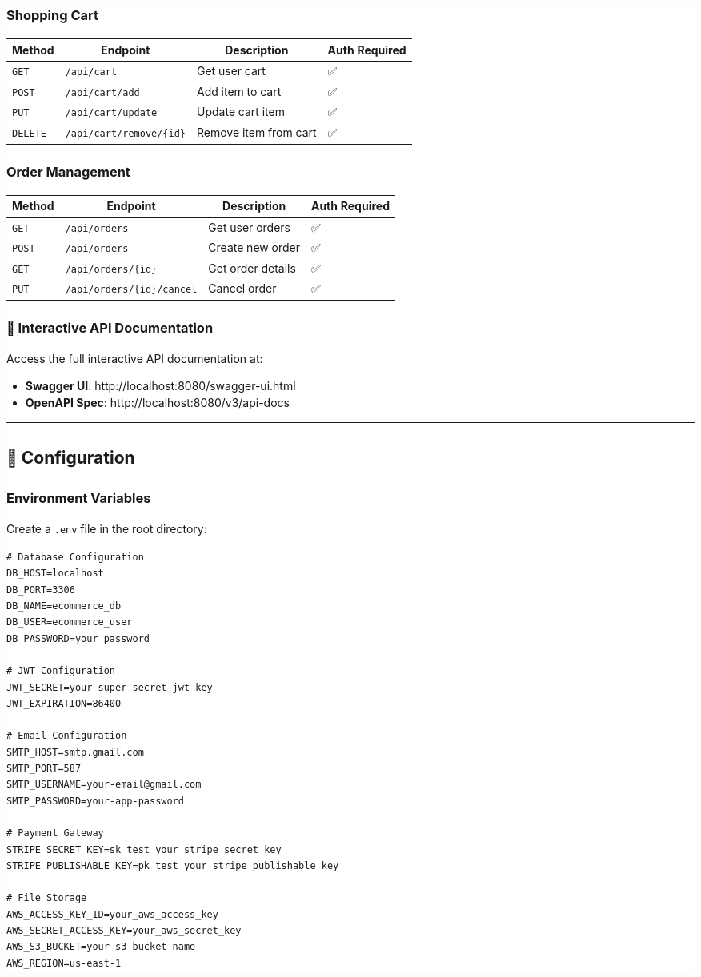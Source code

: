 ### Shopping Cart

| Method | Endpoint | Description | Auth Required |
|--------|----------|-------------|---------------|
| `GET` | `/api/cart` | Get user cart | ✅ |
| `POST` | `/api/cart/add` | Add item to cart | ✅ |
| `PUT` | `/api/cart/update` | Update cart item | ✅ |
| `DELETE` | `/api/cart/remove/{id}` | Remove item from cart | ✅ |

### Order Management

| Method | Endpoint | Description | Auth Required |
|--------|----------|-------------|---------------|
| `GET` | `/api/orders` | Get user orders | ✅ |
| `POST` | `/api/orders` | Create new order | ✅ |
| `GET` | `/api/orders/{id}` | Get order details | ✅ |
| `PUT` | `/api/orders/{id}/cancel` | Cancel order | ✅ |

### 📖 Interactive API Documentation

Access the full interactive API documentation at:
- **Swagger UI**: http://localhost:8080/swagger-ui.html
- **OpenAPI Spec**: http://localhost:8080/v3/api-docs

---

## 🔧 Configuration

### Environment Variables

Create a `.env` file in the root directory:

```env
# Database Configuration
DB_HOST=localhost
DB_PORT=3306
DB_NAME=ecommerce_db
DB_USER=ecommerce_user
DB_PASSWORD=your_password

# JWT Configuration
JWT_SECRET=your-super-secret-jwt-key
JWT_EXPIRATION=86400

# Email Configuration
SMTP_HOST=smtp.gmail.com
SMTP_PORT=587
SMTP_USERNAME=your-email@gmail.com
SMTP_PASSWORD=your-app-password

# Payment Gateway
STRIPE_SECRET_KEY=sk_test_your_stripe_secret_key
STRIPE_PUBLISHABLE_KEY=pk_test_your_stripe_publishable_key

# File Storage
AWS_ACCESS_KEY_ID=your_aws_access_key
AWS_SECRET_ACCESS_KEY=your_aws_secret_key
AWS_S3_BUCKET=your-s3-bucket-name
AWS_REGION=us-east-1
```